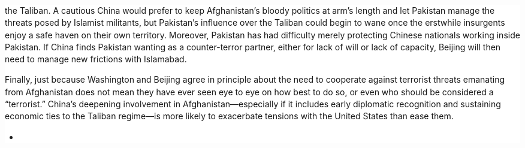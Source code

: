 the Taliban. A cautious China would prefer to keep Afghanistan’s bloody politics at arm’s length and let Pakistan manage the threats posed by Islamist militants, but Pakistan’s influence over the Taliban could begin to wane once the erstwhile insurgents enjoy a safe haven on their own territory. Moreover, Pakistan has had difficulty merely protecting Chinese nationals working inside Pakistan. If China finds Pakistan wanting as a counter-terror partner, either for lack of will or lack of capacity, Beijing will then need to manage new frictions with Islamabad.</p><p>Finally, just because Washington and Beijing agree in principle about the need to cooperate against terrorist threats emanating from Afghanistan does not mean they have ever seen eye to eye on how best to do so, or even who should be considered a “terrorist.” China’s deepening involvement in Afghanistan—especially if it includes early diplomatic recognition and sustaining economic ties to the Taliban regime—is more likely to exacerbate tensions with the United States than ease them.</p>            </div>      <nav class="links"><ul class="links inline"><li class="comment_forbidden first last"></li></ul></nav>  </article>  </div>
</div>
